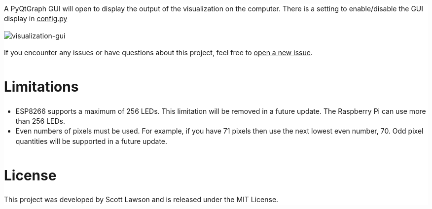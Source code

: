 A PyQtGraph GUI will open to display the output of the visualization on the computer. There is a setting to enable/disable the GUI display in [config.py](python/config.py)

![visualization-gui](images/visualization-gui.png)

If you encounter any issues or have questions about this project, feel free to [open a new issue](https://github.com/scottlawsonbc/audio-reactive-led-strip/issues).

# Limitations
* ESP8266 supports a maximum of 256 LEDs. This limitation will be removed in a future update. The Raspberry Pi can use more than 256 LEDs.
* Even numbers of pixels must be used. For example, if you have 71 pixels then use the next lowest even number, 70. Odd pixel quantities will be supported in a future update.

# License
This project was developed by Scott Lawson and is released under the MIT License.
